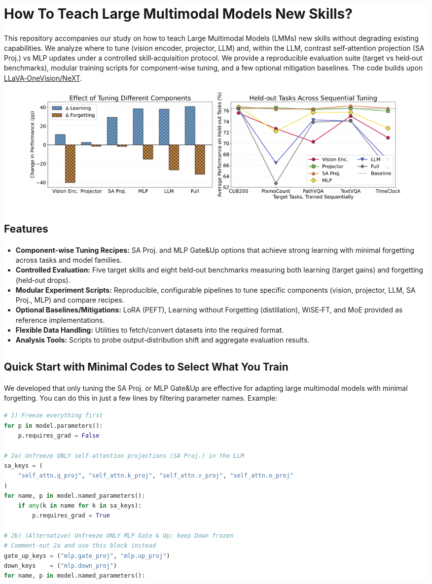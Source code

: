 # How To Teach Large Multimodal Models New Skills?

This repository accompanies our study on how to teach Large Multimodal Models (LMMs) new skills without degrading existing capabilities. We analyze where to tune (vision encoder, projector, LLM) and, within the LLM, contrast self‑attention projection (SA Proj.) vs MLP updates under a controlled skill‑acquisition protocol. We provide a reproducible evaluation suite (target vs held‑out benchmarks), modular training scripts for component‑wise tuning, and a few optional mitigation baselines. The code builds upon [LLaVA‑OneVision/NeXT](https://github.com/LLaVA-VL/LLaVA-NeXT).

<p align="center" width="100%">
  <img src="docs/component_and_heldout_side_by_side.png" alt="Teaser" width="90%" />
</p>

## Features

- **Component-wise Tuning Recipes:** SA Proj. and MLP Gate&Up options that achieve strong learning with minimal forgetting across tasks and model families.
- **Controlled Evaluation:** Five target skills and eight held‑out benchmarks measuring both learning (target gains) and forgetting (held‑out drops).
- **Modular Experiment Scripts:** Reproducible, configurable pipelines to tune specific components (vision, projector, LLM, SA Proj., MLP) and compare recipes.
- **Optional Baselines/Mitigations:** LoRA (PEFT), Learning without Forgetting (distillation), WiSE‑FT, and MoE provided as reference implementations.
- **Flexible Data Handling:** Utilities to fetch/convert datasets into the required format.
- **Analysis Tools:** Scripts to probe output‑distribution shift and aggregate evaluation results.

## Quick Start with Minimal Codes to Select What You Train

We developed that only tuning the SA Proj. or MLP Gate&Up are effective for adapting large multimodal models with minimal forgetting. You can do this in just a few lines by filtering parameter names. Example:

```python
# 1) Freeze everything first
for p in model.parameters():
    p.requires_grad = False

# 2a) Unfreeze ONLY self-attention projections (SA Proj.) in the LLM
sa_keys = (
    "self_attn.q_proj", "self_attn.k_proj", "self_attn.v_proj", "self_attn.o_proj"
)
for name, p in model.named_parameters():
    if any(k in name for k in sa_keys):
        p.requires_grad = True

# 2b) (Alternative) Unfreeze ONLY MLP Gate & Up; keep Down frozen
# Comment-out 2a and use this block instead
gate_up_keys = ("mlp.gate_proj", "mlp.up_proj")
down_keys    = ("mlp.down_proj")
for name, p in model.named_parameters():
```